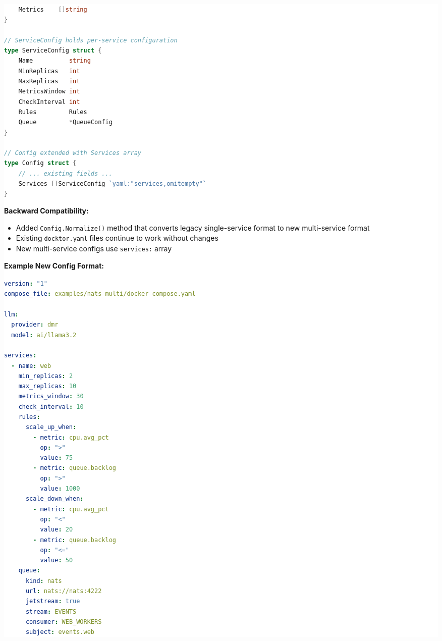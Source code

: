 ```go
    Metrics    []string
}

// ServiceConfig holds per-service configuration
type ServiceConfig struct {
    Name          string
    MinReplicas   int
    MaxReplicas   int
    MetricsWindow int
    CheckInterval int
    Rules         Rules
    Queue         *QueueConfig
}

// Config extended with Services array
type Config struct {
    // ... existing fields ...
    Services []ServiceConfig `yaml:"services,omitempty"`
}
```

**Backward Compatibility:**
- Added `Config.Normalize()` method that converts legacy single-service format to new multi-service format
- Existing `docktor.yaml` files continue to work without changes
- New multi-service configs use `services:` array

**Example New Config Format:**
```yaml
version: "1"
compose_file: examples/nats-multi/docker-compose.yaml

llm:
  provider: dmr
  model: ai/llama3.2

services:
  - name: web
    min_replicas: 2
    max_replicas: 10
    metrics_window: 30
    check_interval: 10
    rules:
      scale_up_when:
        - metric: cpu.avg_pct
          op: ">"
          value: 75
        - metric: queue.backlog
          op: ">"
          value: 1000
      scale_down_when:
        - metric: cpu.avg_pct
          op: "<"
          value: 20
        - metric: queue.backlog
          op: "<="
          value: 50
    queue:
      kind: nats
      url: nats://nats:4222
      jetstream: true
      stream: EVENTS
      consumer: WEB_WORKERS
      subject: events.web
```